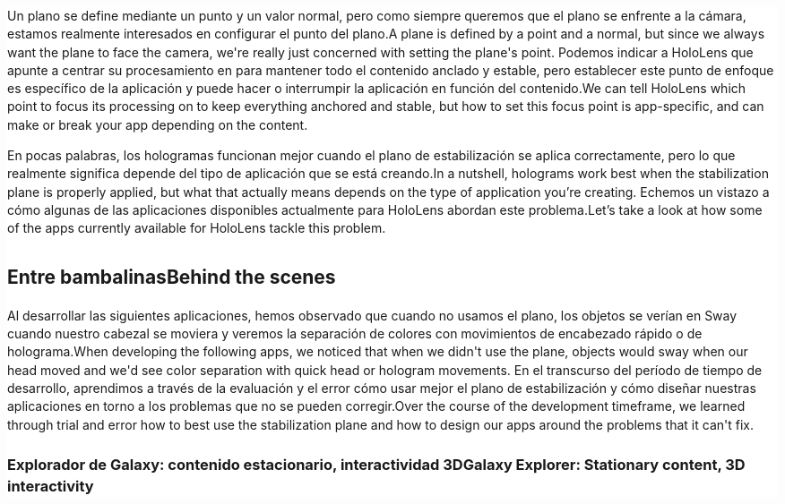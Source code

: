<span data-ttu-id="f41c9-111">Un plano se define mediante un punto y un valor normal, pero como siempre queremos que el plano se enfrente a la cámara, estamos realmente interesados en configurar el punto del plano.</span><span class="sxs-lookup"><span data-stu-id="f41c9-111">A plane is defined by a point and a normal, but since we always want the plane to face the camera, we're really just concerned with setting the plane's point.</span></span> <span data-ttu-id="f41c9-112">Podemos indicar a HoloLens que apunte a centrar su procesamiento en para mantener todo el contenido anclado y estable, pero establecer este punto de enfoque es específico de la aplicación y puede hacer o interrumpir la aplicación en función del contenido.</span><span class="sxs-lookup"><span data-stu-id="f41c9-112">We can tell HoloLens which point to focus its processing on to keep everything anchored and stable, but how to set this focus point is app-specific, and can make or break your app depending on the content.</span></span>

<span data-ttu-id="f41c9-113">En pocas palabras, los hologramas funcionan mejor cuando el plano de estabilización se aplica correctamente, pero lo que realmente significa depende del tipo de aplicación que se está creando.</span><span class="sxs-lookup"><span data-stu-id="f41c9-113">In a nutshell, holograms work best when the stabilization plane is properly applied, but what that actually means depends on the type of application you’re creating.</span></span> <span data-ttu-id="f41c9-114">Echemos un vistazo a cómo algunas de las aplicaciones disponibles actualmente para HoloLens abordan este problema.</span><span class="sxs-lookup"><span data-stu-id="f41c9-114">Let’s take a look at how some of the apps currently available for HoloLens tackle this problem.</span></span>

## <a name="behind-the-scenes"></a><span data-ttu-id="f41c9-115">Entre bambalinas</span><span class="sxs-lookup"><span data-stu-id="f41c9-115">Behind the scenes</span></span>

<span data-ttu-id="f41c9-116">Al desarrollar las siguientes aplicaciones, hemos observado que cuando no usamos el plano, los objetos se verían en Sway cuando nuestro cabezal se moviera y veremos la separación de colores con movimientos de encabezado rápido o de holograma.</span><span class="sxs-lookup"><span data-stu-id="f41c9-116">When developing the following apps, we noticed that when we didn't use the plane, objects would sway when our head moved and we'd see color separation with quick head or hologram movements.</span></span> <span data-ttu-id="f41c9-117">En el transcurso del período de tiempo de desarrollo, aprendimos a través de la evaluación y el error cómo usar mejor el plano de estabilización y cómo diseñar nuestras aplicaciones en torno a los problemas que no se pueden corregir.</span><span class="sxs-lookup"><span data-stu-id="f41c9-117">Over the course of the development timeframe, we learned through trial and error how to best use the stabilization plane and how to design our apps around the problems that it can't fix.</span></span>

### <a name="galaxy-explorer-stationary-content-3d-interactivity"></a><span data-ttu-id="f41c9-118">Explorador de Galaxy: contenido estacionario, interactividad 3D</span><span class="sxs-lookup"><span data-stu-id="f41c9-118">Galaxy Explorer: Stationary content, 3D interactivity</span></span>
